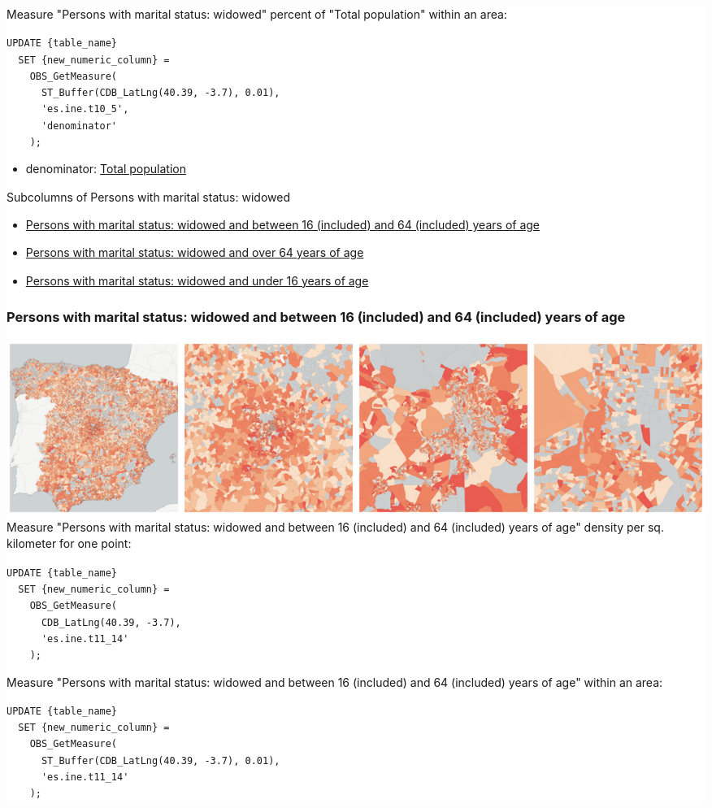 Measure &quot;Persons with marital status: widowed&quot; percent of &quot;Total population&quot; within an area:

    UPDATE {table_name}
      SET {new_numeric_column} =
        OBS_GetMeasure(
          ST_Buffer(CDB_LatLng(40.39, -3.7), 0.01),
          'es.ine.t10_5',
          'denominator'
        );

* denominator: [Total population](../age_gender/#es-ine-t1-1)

Subcolumns of Persons with marital status: widowed

- [Persons with marital status: widowed and between 16 (included) and 64 (included) years of age](#persons-with-marital-status-widowed-and-between-16-included-and-64-included-years-of-age)

- [Persons with marital status: widowed and over 64 years of age](#persons-with-marital-status-widowed-and-over-64-years-of-age)

- [Persons with marital status: widowed and under 16 years of age](#persons-with-marital-status-widowed-and-under-16-years-of-age)


### <a name="persons-with-marital-status-widowed-and-between-16-included-and-64-included-years-of-age"></a><a name="es-ine-t11-14"></a>Persons with marital status: widowed and between 16 (included) and 64 (included) years of age

[<img alt="../../_images/es.ine.t11_14.png" src="../../_images/es.ine.t11_14.png" style="width: 100%;" />](../../_images/es.ine.t11_14.png)Measure &quot;Persons with marital status: widowed and between 16 (included) and 64 (included) years of age&quot;  density per sq. kilometer  for one point:

    UPDATE {table_name}
      SET {new_numeric_column} =
        OBS_GetMeasure(
          CDB_LatLng(40.39, -3.7),
          'es.ine.t11_14'
        );

Measure &quot;Persons with marital status: widowed and between 16 (included) and 64 (included) years of age&quot; within an area:

    UPDATE {table_name}
      SET {new_numeric_column} =
        OBS_GetMeasure(
          ST_Buffer(CDB_LatLng(40.39, -3.7), 0.01),
          'es.ine.t11_14'
        );
